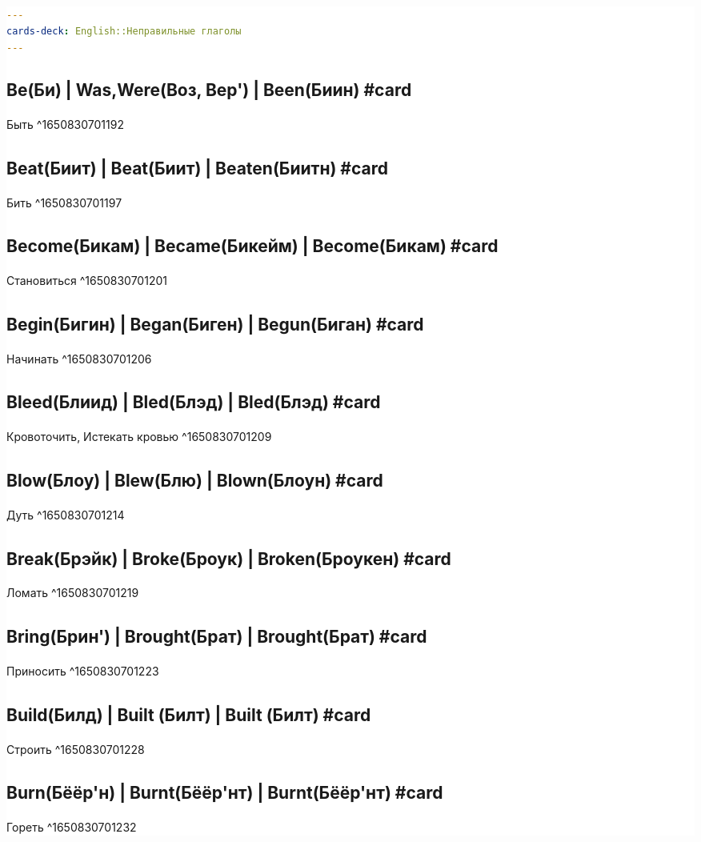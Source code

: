 ```yaml
---
cards-deck: English::Неправильные глаголы
---
```


## Be(Би) | Was,Were(Воз, Вер') | Been(Биин) #card 
Быть 
^1650830701192

## Beat(Биит) | Beat(Биит) | Beaten(Биитн) #card 
Бить 
^1650830701197

## Become(Бикам) | Became(Бикейм) | Become(Бикам) #card 
Становиться 
^1650830701201

## Begin(Бигин) | Began(Биген) | Begun(Биган) #card 
Начинать 
^1650830701206

## Bleed(Блиид) | Bled(Блэд) | Bled(Блэд) #card 
Кровоточить, Истекать кровью 
^1650830701209

## Blow(Блоу) | Blew(Блю) | Blown(Блоун) #card 
Дуть 
^1650830701214

## Break(Брэйк) | Broke(Броук) | Broken(Броукен) #card 
Ломать
^1650830701219

## Bring(Брин') | Brought(Брат) | Brought(Брат) #card 
Приносить 
^1650830701223

## Build(Билд) | Built (Билт) | Built (Билт) #card 
Строить 
^1650830701228

## Burn(Бёёр'н) | Burnt(Бёёр'нт) | Burnt(Бёёр'нт) #card 
Гореть 
^1650830701232
